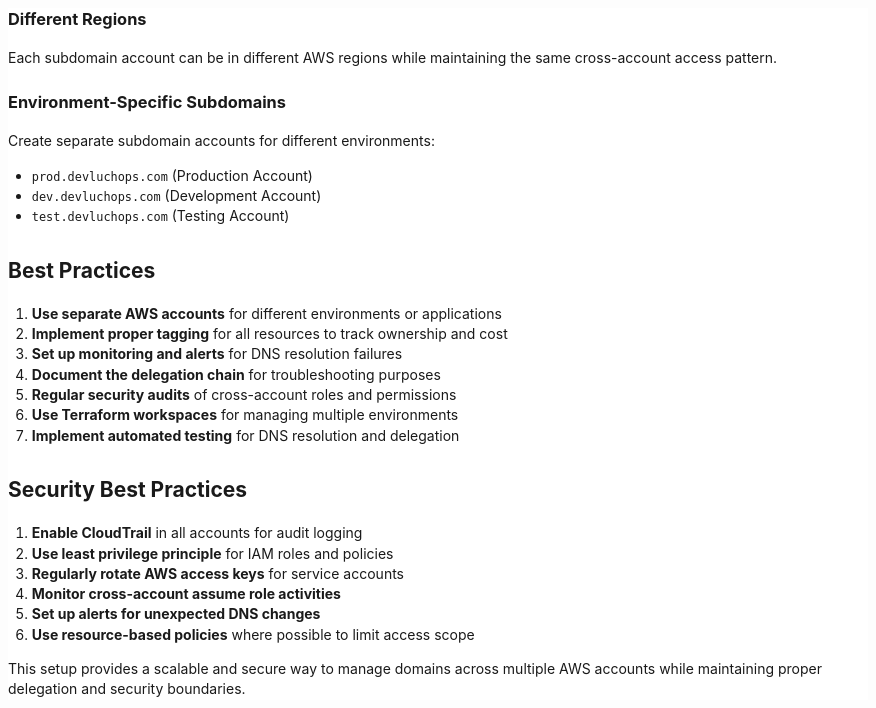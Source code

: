 ### Different Regions
Each subdomain account can be in different AWS regions while maintaining the same cross-account access pattern.

### Environment-Specific Subdomains
Create separate subdomain accounts for different environments:
- `prod.devluchops.com` (Production Account)
- `dev.devluchops.com` (Development Account)
- `test.devluchops.com` (Testing Account)

## Best Practices

1. **Use separate AWS accounts** for different environments or applications
2. **Implement proper tagging** for all resources to track ownership and cost
3. **Set up monitoring and alerts** for DNS resolution failures
4. **Document the delegation chain** for troubleshooting purposes
5. **Regular security audits** of cross-account roles and permissions
6. **Use Terraform workspaces** for managing multiple environments
7. **Implement automated testing** for DNS resolution and delegation

## Security Best Practices

1. **Enable CloudTrail** in all accounts for audit logging
2. **Use least privilege principle** for IAM roles and policies
3. **Regularly rotate AWS access keys** for service accounts
4. **Monitor cross-account assume role activities**
5. **Set up alerts for unexpected DNS changes**
6. **Use resource-based policies** where possible to limit access scope

This setup provides a scalable and secure way to manage domains across multiple AWS accounts while maintaining proper delegation and security boundaries.

